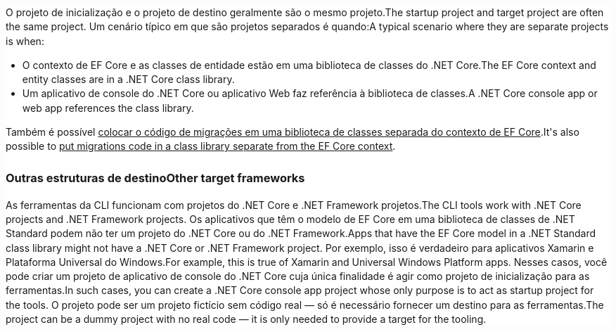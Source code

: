 <span data-ttu-id="191ed-158">O projeto de inicialização e o projeto de destino geralmente são o mesmo projeto.</span><span class="sxs-lookup"><span data-stu-id="191ed-158">The startup project and target project are often the same project.</span></span> <span data-ttu-id="191ed-159">Um cenário típico em que são projetos separados é quando:</span><span class="sxs-lookup"><span data-stu-id="191ed-159">A typical scenario where they are separate projects is when:</span></span>

* <span data-ttu-id="191ed-160">O contexto de EF Core e as classes de entidade estão em uma biblioteca de classes do .NET Core.</span><span class="sxs-lookup"><span data-stu-id="191ed-160">The EF Core context and entity classes are in a .NET Core class library.</span></span>
* <span data-ttu-id="191ed-161">Um aplicativo de console do .NET Core ou aplicativo Web faz referência à biblioteca de classes.</span><span class="sxs-lookup"><span data-stu-id="191ed-161">A .NET Core console app or web app references the class library.</span></span>

<span data-ttu-id="191ed-162">Também é possível [colocar o código de migrações em uma biblioteca de classes separada do contexto de EF Core](xref:core/managing-schemas/migrations/projects).</span><span class="sxs-lookup"><span data-stu-id="191ed-162">It's also possible to [put migrations code in a class library separate from the EF Core context](xref:core/managing-schemas/migrations/projects).</span></span>

### <a name="other-target-frameworks"></a><span data-ttu-id="191ed-163">Outras estruturas de destino</span><span class="sxs-lookup"><span data-stu-id="191ed-163">Other target frameworks</span></span>

<span data-ttu-id="191ed-164">As ferramentas da CLI funcionam com projetos do .NET Core e .NET Framework projetos.</span><span class="sxs-lookup"><span data-stu-id="191ed-164">The CLI tools work with .NET Core projects and .NET Framework projects.</span></span> <span data-ttu-id="191ed-165">Os aplicativos que têm o modelo de EF Core em uma biblioteca de classes de .NET Standard podem não ter um projeto do .NET Core ou do .NET Framework.</span><span class="sxs-lookup"><span data-stu-id="191ed-165">Apps that have the EF Core model in a .NET Standard class library might not have a .NET Core or .NET Framework project.</span></span> <span data-ttu-id="191ed-166">Por exemplo, isso é verdadeiro para aplicativos Xamarin e Plataforma Universal do Windows.</span><span class="sxs-lookup"><span data-stu-id="191ed-166">For example, this is true of Xamarin and Universal Windows Platform apps.</span></span> <span data-ttu-id="191ed-167">Nesses casos, você pode criar um projeto de aplicativo de console do .NET Core cuja única finalidade é agir como projeto de inicialização para as ferramentas.</span><span class="sxs-lookup"><span data-stu-id="191ed-167">In such cases, you can create a .NET Core console app project whose only purpose is to act as startup project for the tools.</span></span> <span data-ttu-id="191ed-168">O projeto pode ser um projeto fictício sem código real &mdash; só é necessário fornecer um destino para as ferramentas.</span><span class="sxs-lookup"><span data-stu-id="191ed-168">The project can be a dummy project with no real code &mdash; it is only needed to provide a target for the tooling.</span></span>
